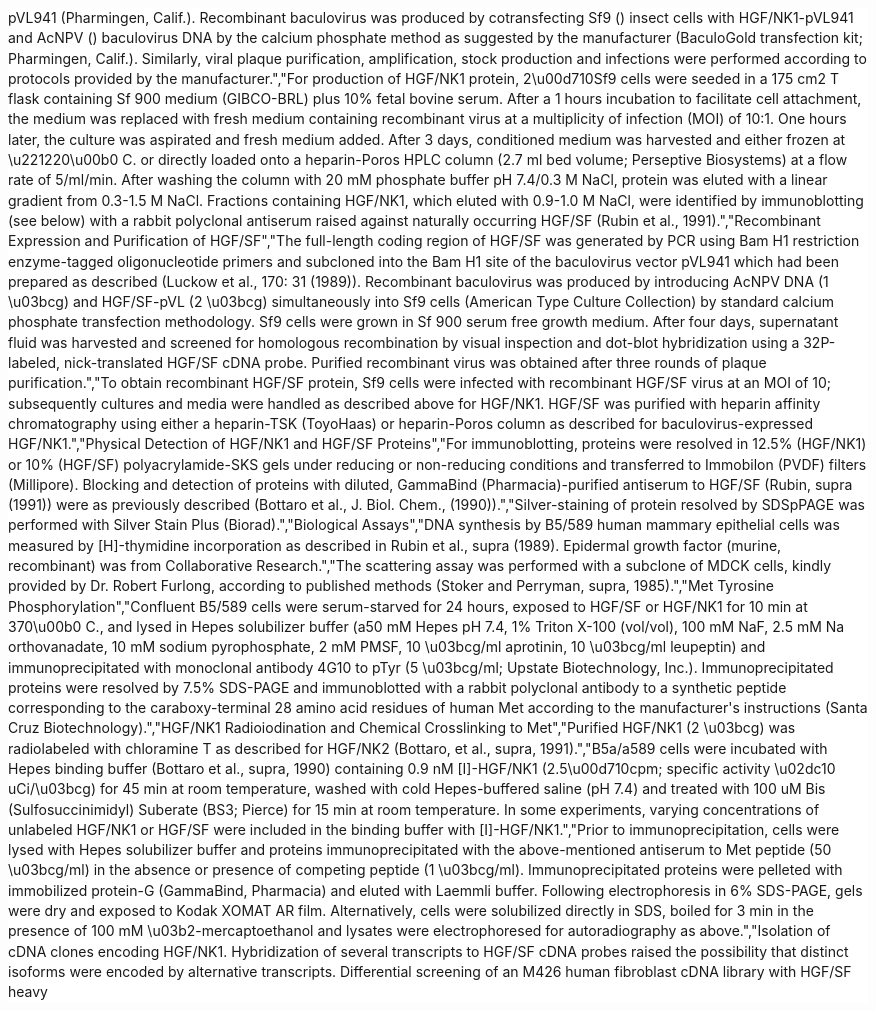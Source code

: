 pVL941 (Pharmingen, Calif.). Recombinant baculovirus was produced by cotransfecting Sf9 () insect cells with HGF\/NK1-pVL941 and AcNPV () baculovirus DNA by the calcium phosphate method as suggested by the manufacturer (BaculoGold transfection kit; Pharmingen, Calif.). Similarly, viral plaque purification, amplification, stock production and infections were performed according to protocols provided by the manufacturer.","For production of HGF\/NK1 protein, 2\u00d710Sf9 cells were seeded in a 175 cm2 T flask containing Sf 900 medium (GIBCO-BRL) plus 10% fetal bovine serum. After a 1 hours incubation to facilitate cell attachment, the medium was replaced with fresh medium containing recombinant virus at a multiplicity of infection (MOI) of 10:1. One hours later, the culture was aspirated and fresh medium added. After 3 days, conditioned medium was harvested and either frozen at \u221220\u00b0 C. or directly loaded onto a heparin-Poros HPLC column (2.7 ml bed volume; Perseptive Biosystems) at a flow rate of 5\/ml\/min. After washing the column with 20 mM phosphate buffer pH 7.4\/0.3 M NaCl, protein was eluted with a linear gradient from 0.3-1.5 M NaCl. Fractions containing HGF\/NK1, which eluted with 0.9-1.0 M NaCl, were identified by immunoblotting (see below) with a rabbit polyclonal antiserum raised against naturally occurring HGF\/SF (Rubin et al., 1991).","Recombinant Expression and Purification of HGF\/SF","The full-length coding region of HGF\/SF was generated by PCR using Bam H1 restriction enzyme-tagged oligonucleotide primers and subcloned into the Bam H1 site of the baculovirus vector pVL941 which had been prepared as described (Luckow et al., 170: 31 (1989)). Recombinant baculovirus was produced by introducing AcNPV DNA (1 \u03bcg) and HGF\/SF-pVL (2 \u03bcg) simultaneously into Sf9 cells (American Type Culture Collection) by standard calcium phosphate transfection methodology. Sf9 cells were grown in Sf 900 serum free growth medium. After four days, supernatant fluid was harvested and screened for homologous recombination by visual inspection and dot-blot hybridization using a 32P-labeled, nick-translated HGF\/SF cDNA probe. Purified recombinant virus was obtained after three rounds of plaque purification.","To obtain recombinant HGF\/SF protein, Sf9 cells were infected with recombinant HGF\/SF virus at an MOI of 10; subsequently cultures and media were handled as described above for HGF\/NK1. HGF\/SF was purified with heparin affinity chromatography using either a heparin-TSK (ToyoHaas) or heparin-Poros column as described for baculovirus-expressed HGF\/NK1.","Physical Detection of HGF\/NK1 and HGF\/SF Proteins","For immunoblotting, proteins were resolved in 12.5% (HGF\/NK1) or 10% (HGF\/SF) polyacrylamide-SKS gels under reducing or non-reducing conditions and transferred to Immobilon (PVDF) filters (Millipore). Blocking and detection of proteins with diluted, GammaBind (Pharmacia)-purified antiserum to HGF\/SF (Rubin, supra (1991)) were as previously described (Bottaro et al., J. Biol. Chem., (1990)).","Silver-staining of protein resolved by SDSpPAGE was performed with Silver Stain Plus (Biorad).","Biological Assays","DNA synthesis by B5\/589 human mammary epithelial cells was measured by [H]-thymidine incorporation as described in Rubin et al., supra (1989). Epidermal growth factor (murine, recombinant) was from Collaborative Research.","The scattering assay was performed with a subclone of MDCK cells, kindly provided by Dr. Robert Furlong, according to published methods (Stoker and Perryman, supra, 1985).","Met Tyrosine Phosphorylation","Confluent B5\/589 cells were serum-starved for 24 hours, exposed to HGF\/SF or HGF\/NK1 for 10 min at 370\u00b0 C., and lysed in Hepes solubilizer buffer (a50 mM Hepes pH 7.4, 1% Triton X-100 (vol\/vol), 100 mM NaF, 2.5 mM Na orthovanadate, 10 mM sodium pyrophosphate, 2 mM PMSF, 10 \u03bcg\/ml aprotinin, 10 \u03bcg\/ml leupeptin) and immunoprecipitated with monoclonal antibody 4G10 to pTyr (5 \u03bcg\/ml; Upstate Biotechnology, Inc.). Immunoprecipitated proteins were resolved by 7.5% SDS-PAGE and immunoblotted with a rabbit polyclonal antibody to a synthetic peptide corresponding to the caraboxy-terminal 28 amino acid residues of human Met according to the manufacturer's instructions (Santa Cruz Biotechnology).","HGF\/NK1 Radioiodination and Chemical Crosslinking to Met","Purified HGF\/NK1 (2 \u03bcg) was radiolabeled with chloramine T as described for HGF\/NK2 (Bottaro, et al., supra, 1991).","B5a\/a589 cells were incubated with Hepes binding buffer (Bottaro et al., supra, 1990) containing 0.9 nM [I]-HGF\/NK1 (2.5\u00d710cpm; specific activity \u02dc10 uCi\/\u03bcg) for 45 min at room temperature, washed with cold Hepes-buffered saline (pH 7.4) and treated with 100 uM Bis (Sulfosuccinimidyl) Suberate (BS3; Pierce) for 15 min at room temperature. In some experiments, varying concentrations of unlabeled HGF\/NK1 or HGF\/SF were included in the binding buffer with [I]-HGF\/NK1.","Prior to immunoprecipitation, cells were lysed with Hepes solubilizer buffer and proteins immunoprecipitated with the above-mentioned antiserum to Met peptide (50 \u03bcg\/ml) in the absence or presence of competing peptide (1 \u03bcg\/ml). Immunoprecipitated proteins were pelleted with immobilized protein-G (GammaBind, Pharmacia) and eluted with Laemmli buffer. Following electrophoresis in 6% SDS-PAGE, gels were dry and exposed to Kodak XOMAT AR film. Alternatively, cells were solubilized directly in SDS, boiled for 3 min in the presence of 100 mM \u03b2-mercaptoethanol and lysates were electrophoresed for autoradiography as above.","Isolation of cDNA clones encoding HGF\/NK1. Hybridization of several transcripts to HGF\/SF cDNA probes raised the possibility that distinct isoforms were encoded by alternative transcripts. Differential screening of an M426 human fibroblast cDNA library with HGF\/SF heavy